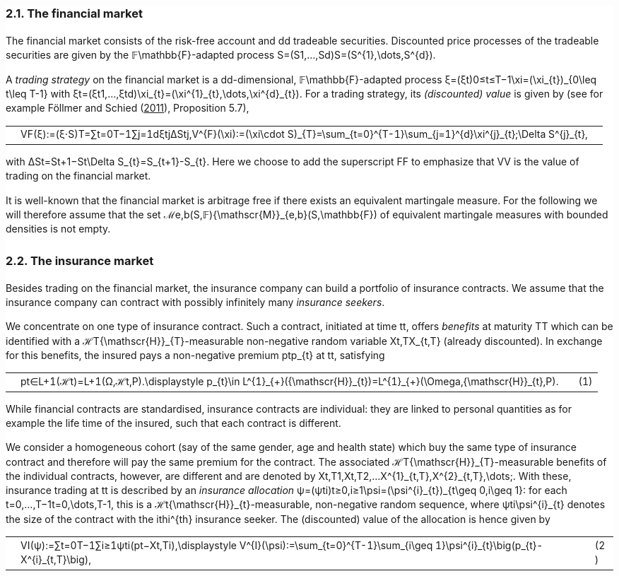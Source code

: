 ### 2.1. The financial market

The financial market consists of the risk-free account and dd tradeable securities. Discounted price processes of the tradeable securities are given by the 𝔽\mathbb{F}-adapted process S=(S1,…,Sd)S=(S^{1},\dots,S^{d}).

A *trading strategy* on the financial market is a dd-dimensional, 𝔽\mathbb{F}-adapted process ξ=(ξt)0≤t≤T−1\xi=(\xi\_{t})\_{0\leq t\leq T-1} with ξt=(ξt1,…,ξtd)\xi\_{t}=(\xi^{1}\_{t},\dots,\xi^{d}\_{t}). For a trading strategy, its *(discounted) value*
is given by (see for example Föllmer and Schied ([2011](https://arxiv.org/html/2510.06698v1#bib.bib16)), Proposition 5.7),

|  |  |  |
| --- | --- | --- |
|  | VF​(ξ):=(ξ⋅S)T=∑t=0T−1∑j=1dξtj​Δ​Stj,V^{F}(\xi):=(\xi\cdot S)\_{T}=\sum\_{t=0}^{T-1}\sum\_{j=1}^{d}\xi^{j}\_{t}\;\Delta S^{j}\_{t}, |  |

with Δ​St=St+1−St\Delta S\_{t}=S\_{t+1}-S\_{t}.
Here we choose to add the superscript FF to emphasize that VV is the value of trading on the financial market.

It is well-known that the financial market is arbitrage free if there exists an equivalent martingale measure. For the following we will therefore assume that the set ℳe,b​(S,𝔽){\mathscr{M}}\_{e,b}(S,\mathbb{F}) of equivalent martingale measures with bounded densities is not empty.

### 2.2. The insurance market

Besides trading on the financial market, the insurance company can build a portfolio of insurance contracts. We assume that the insurance company can contract with possibly infinitely many *insurance seekers*.

We concentrate on one type of insurance contract.
Such a contract, initiated at time tt, offers *benefits* at maturity TT which can be identified with a ℋT{\mathscr{H}}\_{T}-measurable non-negative random variable Xt,TX\_{t,T} (already discounted). In exchange for this benefits, the insured pays a non-negative premium ptp\_{t} at tt, satisfying

|  |  |  |  |
| --- | --- | --- | --- |
|  | pt∈L+1​(ℋt)=L+1​(Ω,ℋt,P).\displaystyle p\_{t}\in L^{1}\_{+}({\mathscr{H}}\_{t})=L^{1}\_{+}(\Omega,{\mathscr{H}}\_{t},P). |  | (1) |

While financial contracts are standardised, insurance contracts are individual: they are linked to personal quantities as for example the life time of the insured, such that each contract is different.

We consider a homogeneous cohort (say of the same gender, age and health state) which buy the same type of insurance contract and therefore will pay the same premium for the contract.
The associated ℋT{\mathscr{H}}\_{T}-measurable benefits of the individual contracts, however, are different and are denoted by Xt,T1,Xt,T2,…X^{1}\_{t,T},X^{2}\_{t,T},\dots\;.
With these, insurance trading at tt is described by an *insurance allocation* ψ=(ψti)t≥0,i≥1\psi=(\psi^{i}\_{t})\_{t\geq 0,i\geq 1}: for each t=0,…,T−1t=0,\dots,T-1, this is a ℋt{\mathscr{H}}\_{t}-measurable, non-negative random sequence, where ψti\psi^{i}\_{t} denotes the size of the contract with the it​hi^{th} insurance seeker.
The (discounted) value of the allocation is hence given by

|  |  |  |  |
| --- | --- | --- | --- |
|  | VI​(ψ):=∑t=0T−1∑i≥1ψti​(pt−Xt,Ti),\displaystyle V^{I}(\psi):=\sum\_{t=0}^{T-1}\sum\_{i\geq 1}\psi^{i}\_{t}\big(p\_{t}-X^{i}\_{t,T}\big), |  | (2) |
